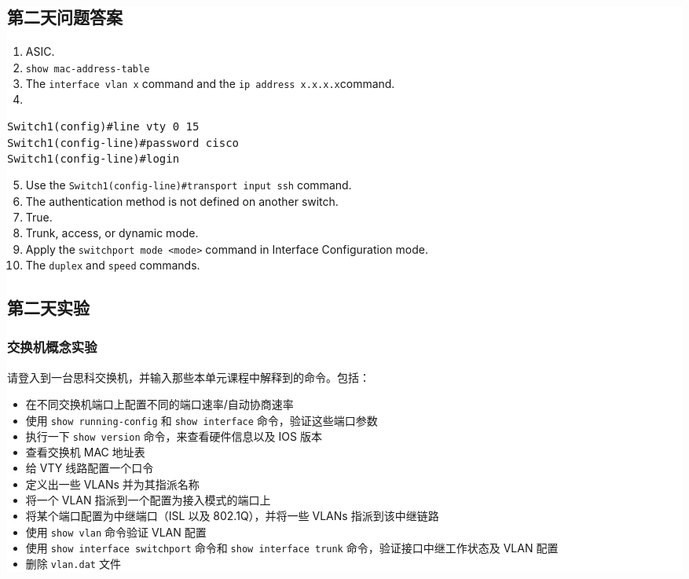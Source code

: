 
## 第二天问题答案

1. ASIC.
2. `show mac-address-table`
3. The `interface vlan x` command and the `ip address x.x.x.x`command.
4.
<pre>
Switch1(config)#line vty 0 15
Switch1(config-line)#password cisco
Switch1(config-line)#login
</pre>
5. Use the `Switch1(config-line)#transport input ssh` command.
6. The authentication method is not defined on another switch.
7. True.
8. Trunk, access, or dynamic mode.
9. Apply the `switchport mode <mode>` command in Interface Configuration mode.
10. The `duplex` and `speed` commands.


## 第二天实验

### 交换机概念实验

请登入到一台思科交换机，并输入那些本单元课程中解释到的命令。包括：

+ 在不同交换机端口上配置不同的端口速率/自动协商速率
+ 使用 `show running-config` 和 `show interface` 命令，验证这些端口参数
+ 执行一下 `show version` 命令，来查看硬件信息以及 IOS 版本
+ 查看交换机 MAC 地址表
+ 给 VTY 线路配置一个口令
+ 定义出一些 VLANs 并为其指派名称
+ 将一个 VLAN 指派到一个配置为接入模式的端口上
+ 将某个端口配置为中继端口（ISL 以及 802.1Q），并将一些 VLANs 指派到该中继链路
+ 使用 `show vlan` 命令验证 VLAN 配置
+ 使用 `show interface switchport` 命令和 `show interface trunk` 命令，验证接口中继工作状态及 VLAN 配置
+ 删除 `vlan.dat` 文件
